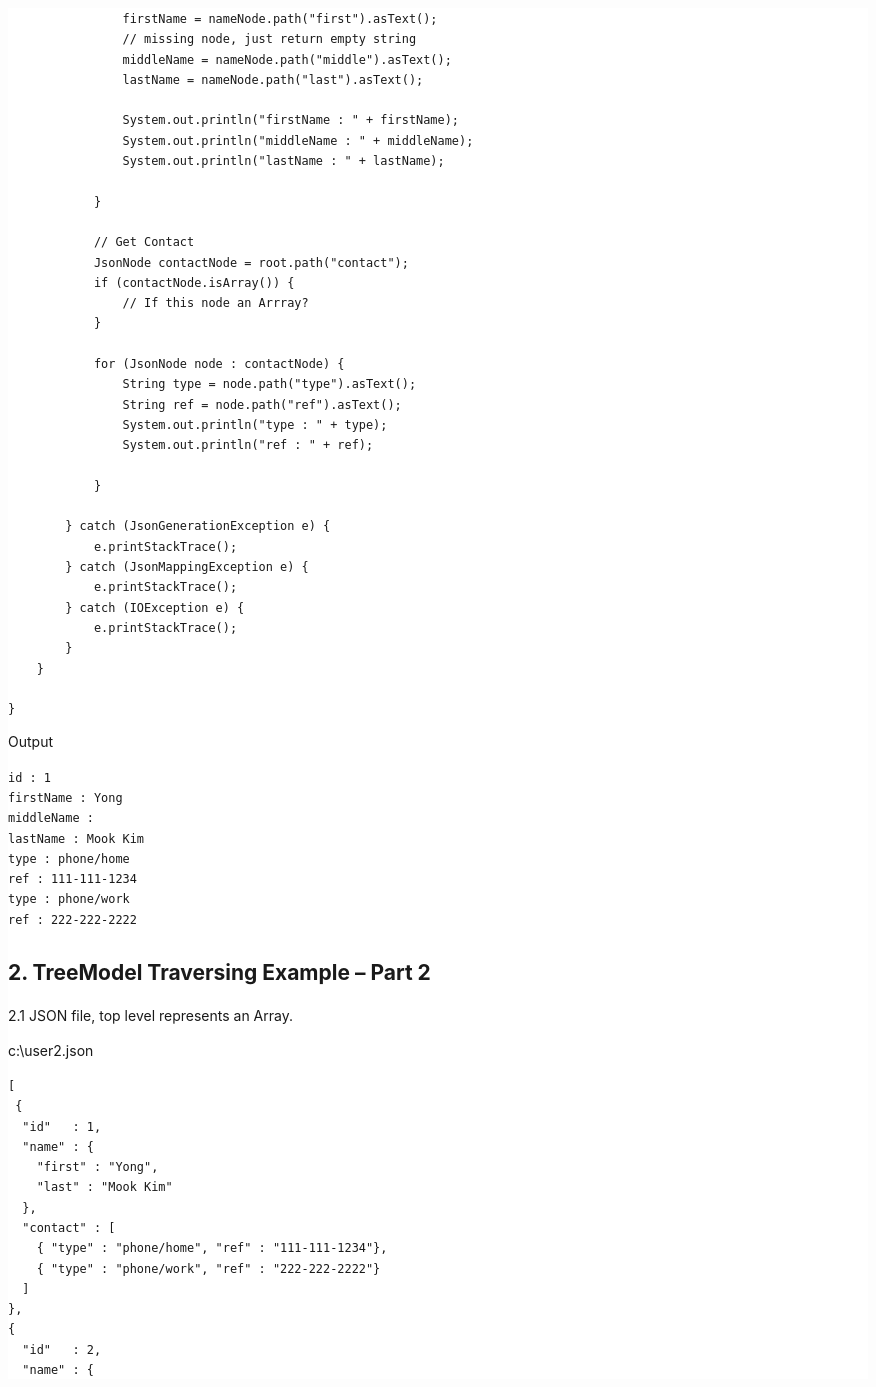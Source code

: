     				firstName = nameNode.path("first").asText();
    				// missing node, just return empty string
    				middleName = nameNode.path("middle").asText();
    				lastName = nameNode.path("last").asText();

    				System.out.println("firstName : " + firstName);
    				System.out.println("middleName : " + middleName);
    				System.out.println("lastName : " + lastName);

    			}

    			// Get Contact
    			JsonNode contactNode = root.path("contact");
    			if (contactNode.isArray()) {
    				// If this node an Arrray?
    			}

    			for (JsonNode node : contactNode) {
    				String type = node.path("type").asText();
    				String ref = node.path("ref").asText();
    				System.out.println("type : " + type);
    				System.out.println("ref : " + ref);

    			}

    		} catch (JsonGenerationException e) {
    			e.printStackTrace();
    		} catch (JsonMappingException e) {
    			e.printStackTrace();
    		} catch (IOException e) {
    			e.printStackTrace();
    		}
    	}

    }

Output

    id : 1
    firstName : Yong
    middleName :
    lastName : Mook Kim
    type : phone/home
    ref : 111-111-1234
    type : phone/work
    ref : 222-222-2222

## 2\. TreeModel Traversing Example – Part 2

2.1 JSON file, top level represents an Array.

c:\\user2.json

    [
     {
      "id"   : 1,
      "name" : {
        "first" : "Yong",
        "last" : "Mook Kim"
      },
      "contact" : [
        { "type" : "phone/home", "ref" : "111-111-1234"},
        { "type" : "phone/work", "ref" : "222-222-2222"}
      ]
    },
    {
      "id"   : 2,
      "name" : {